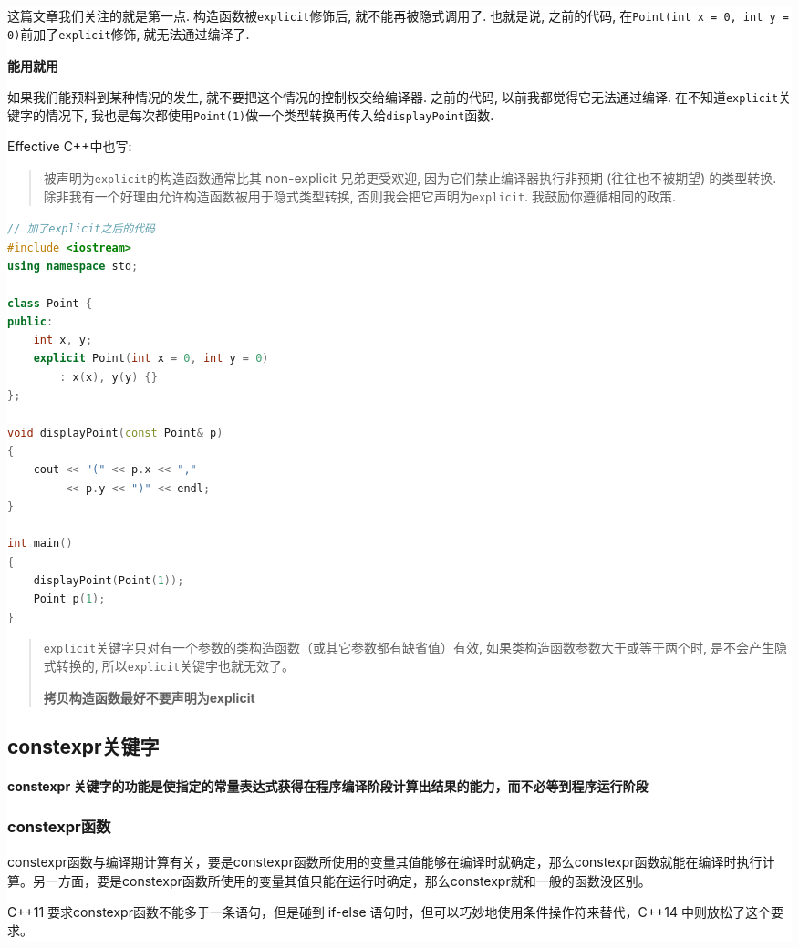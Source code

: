 这篇文章我们关注的就是第一点. 构造函数被`explicit`修饰后, 就不能再被隐式调用了. 也就是说, 之前的代码, 在`Point(int x = 0, int y = 0)`前加了`explicit`修饰, 就无法通过编译了.

**能用就用**

如果我们能预料到某种情况的发生, 就不要把这个情况的控制权交给编译器. 之前的代码, 以前我都觉得它无法通过编译. 在不知道`explicit`关键字的情况下, 我也是每次都使用`Point(1)`做一个类型转换再传入给`displayPoint`函数.

Effective C++中也写:

> 被声明为`explicit`的构造函数通常比其 non-explicit 兄弟更受欢迎, 因为它们禁止编译器执行非预期 (往往也不被期望) 的类型转换. 除非我有一个好理由允许构造函数被用于隐式类型转换, 否则我会把它声明为`explicit`. 我鼓励你遵循相同的政策.
>

```cpp
// 加了explicit之后的代码
#include <iostream>
using namespace std;

class Point {
public:
    int x, y;
    explicit Point(int x = 0, int y = 0)
        : x(x), y(y) {}
};

void displayPoint(const Point& p) 
{
    cout << "(" << p.x << "," 
         << p.y << ")" << endl;
}

int main()
{
    displayPoint(Point(1));
    Point p(1);
}
```

> `explicit`关键字只对有一个参数的类构造函数（或其它参数都有缺省值）有效, 如果类构造函数参数大于或等于两个时, 是不会产生隐式转换的, 所以`explicit`关键字也就无效了。
>
> **拷贝构造函数最好不要声明为explicit**
>


## constexpr关键字

**constexpr 关键字的功能是使指定的常量表达式获得在程序编译阶段计算出结果的能力，而不必等到程序运行阶段**

### constexpr函数

constexpr函数与编译期计算有关，要是constexpr函数所使用的变量其值能够在编译时就确定，那么constexpr函数就能在编译时执行计算。另一方面，要是constexpr函数所使用的变量其值只能在运行时确定，那么constexpr就和一般的函数没区别。

C++11 要求constexpr函数不能多于一条语句，但是碰到 if-else 语句时，但可以巧妙地使用条件操作符来替代，C++14 中则放松了这个要求。
